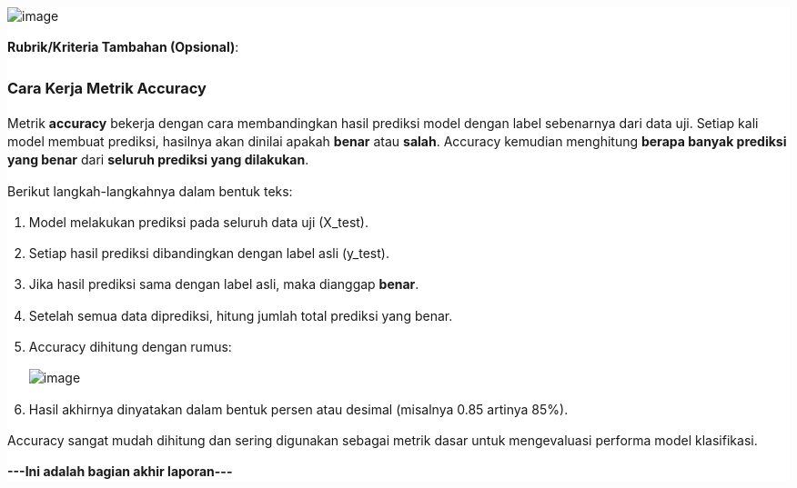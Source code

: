 ![image](https://github.com/user-attachments/assets/95aad483-56ce-4a9d-8029-2ef8e28cbc61)


**Rubrik/Kriteria Tambahan (Opsional)**: 
### Cara Kerja Metrik Accuracy

Metrik **accuracy** bekerja dengan cara membandingkan hasil prediksi model dengan label sebenarnya dari data uji. Setiap kali model membuat prediksi, hasilnya akan dinilai apakah **benar** atau **salah**. Accuracy kemudian menghitung **berapa banyak prediksi yang benar** dari **seluruh prediksi yang dilakukan**.

Berikut langkah-langkahnya dalam bentuk teks:

1. Model melakukan prediksi pada seluruh data uji (X_test).
2. Setiap hasil prediksi dibandingkan dengan label asli (y_test).
3. Jika hasil prediksi sama dengan label asli, maka dianggap **benar**.
4. Setelah semua data diprediksi, hitung jumlah total prediksi yang benar.
5. Accuracy dihitung dengan rumus:


   ![image](https://github.com/user-attachments/assets/ca224711-20d6-45c0-a610-4bc263d8af89)


7. Hasil akhirnya dinyatakan dalam bentuk persen atau desimal (misalnya 0.85 artinya 85%).

Accuracy sangat mudah dihitung dan sering digunakan sebagai metrik dasar untuk mengevaluasi performa model klasifikasi.

**---Ini adalah bagian akhir laporan---**


